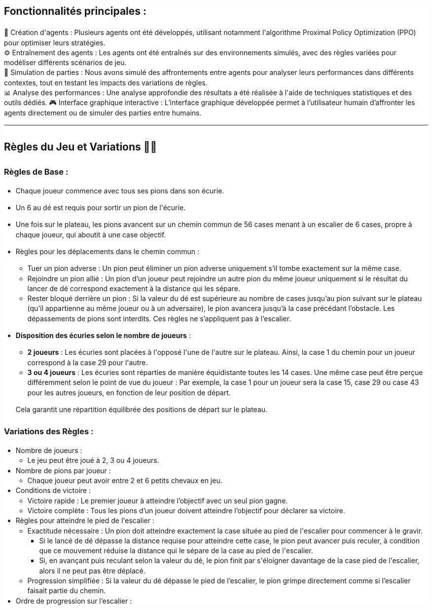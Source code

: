 ## Fonctionnalités principales :
🧠 Création d'agents : Plusieurs agents ont été développés, utilisant notamment l'algorithme Proximal Policy Optimization (PPO) pour optimiser leurs stratégies.  
⚙️ Entraînement des agents : Les agents ont été entraînés sur des environnements simulés, avec des règles variées pour modéliser différents scénarios de jeu.  
🎲 Simulation de parties : Nous avons simulé des affrontements entre agents pour analyser leurs performances dans différents contextes, tout en testant les impacts des variations de règles.  
📊 Analyse des performances : Une analyse approfondie des résultats a été réalisée à l'aide de techniques statistiques et des outils dédiés. 
🎮 Interface graphique interactive : L’interface graphique développée permet à l’utilisateur humain d’affronter les agents directement ou de simuler des parties entre humains.

---

## Règles du Jeu et Variations 📝🎲

### Règles de Base :

- Chaque joueur commence avec tous ses pions dans son écurie.
- Un 6 au dé est requis pour sortir un pion de l'écurie.
- Une fois sur le plateau, les pions avancent sur un chemin commun de 56 cases menant à un escalier de 6 cases, propre à chaque joueur, qui aboutit à une case objectif.
- Règles pour les déplacements dans le chemin commun :
    - Tuer un pion adverse : Un pion peut éliminer un pion adverse uniquement s’il tombe exactement sur la même case.
    - Rejoindre un pion allié : Un pion d’un joueur peut rejoindre un autre pion du même joueur uniquement si le résultat du lancer de dé correspond exactement à la distance qui les sépare.
    - Rester bloqué derrière un pion : Si la valeur du dé est supérieure au nombre de cases jusqu’au pion suivant sur le plateau (qu’il appartienne au même joueur ou à un adversaire), le pion avancera jusqu’à la case précédant l’obstacle. Les dépassements de pions sont interdits. Ces règles ne s’appliquent pas à l’escalier.
- **Disposition des écuries selon le nombre de joueurs** :
    - **2 joueurs** : Les écuries sont placées à l'opposé l'une de l'autre sur le plateau. Ainsi, la case 1 du chemin pour un joueur correspond à la case 29 pour l'autre.
    - **3 ou 4 joueurs** : Les écuries sont réparties de manière équidistante toutes les 14 cases. Une même case peut être perçue différemment selon le point de vue du joueur :
        Par exemple, la case 1 pour un joueur sera la case 15, case 29 ou case 43 pour les autres joueurs, en fonction de leur position de départ.
        
    Cela garantit une répartition équilibrée des positions de départ sur le plateau.

### Variations des Règles :
- Nombre de joueurs :
    - Le jeu peut être joué à 2, 3 ou 4 joueurs.
- Nombre de pions par joueur :
    - Chaque joueur peut avoir entre 2 et 6 petits chevaux en jeu.
- Conditions de victoire :
    - Victoire rapide : Le premier joueur à atteindre l’objectif avec un seul pion gagne.
    - Victoire complète : Tous les pions d’un joueur doivent atteindre l’objectif pour déclarer sa victoire.
- Règles pour atteindre le pied de l'escalier :
    - Exactitude nécessaire : Un pion doit atteindre exactement la case située au pied de l'escalier pour commencer à le gravir.
        - Si le lancé de dé dépasse la distance requise pour atteindre cette case, le pion peut avancer puis reculer, à condition que ce mouvement réduise la distance qui le sépare de la case au pied de l'escalier.
        - Si, en avançant puis reculant selon la valeur du dé, le pion finit par s'éloigner davantage de la case pied de l'escalier, alors il ne peut pas être déplacé.
    - Progression simplifiée : Si la valeur du dé dépasse le pied de l’escalier, le pion grimpe directement comme si l’escalier faisait partie du chemin.
- Ordre de progression sur l’escalier :